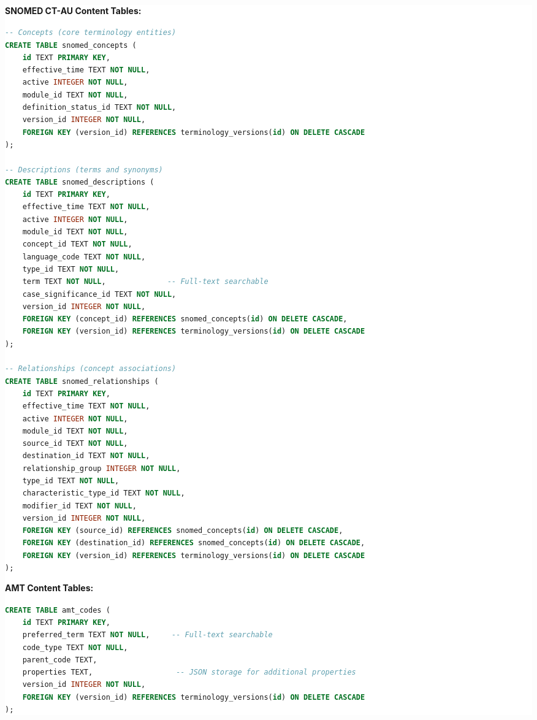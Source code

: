 **SNOMED CT-AU Content Tables:**
```sql
-- Concepts (core terminology entities)
CREATE TABLE snomed_concepts (
    id TEXT PRIMARY KEY,
    effective_time TEXT NOT NULL,
    active INTEGER NOT NULL,
    module_id TEXT NOT NULL,
    definition_status_id TEXT NOT NULL,
    version_id INTEGER NOT NULL,
    FOREIGN KEY (version_id) REFERENCES terminology_versions(id) ON DELETE CASCADE
);

-- Descriptions (terms and synonyms)
CREATE TABLE snomed_descriptions (
    id TEXT PRIMARY KEY,
    effective_time TEXT NOT NULL,
    active INTEGER NOT NULL,
    module_id TEXT NOT NULL,
    concept_id TEXT NOT NULL,
    language_code TEXT NOT NULL,
    type_id TEXT NOT NULL,
    term TEXT NOT NULL,              -- Full-text searchable
    case_significance_id TEXT NOT NULL,
    version_id INTEGER NOT NULL,
    FOREIGN KEY (concept_id) REFERENCES snomed_concepts(id) ON DELETE CASCADE,
    FOREIGN KEY (version_id) REFERENCES terminology_versions(id) ON DELETE CASCADE
);

-- Relationships (concept associations)
CREATE TABLE snomed_relationships (
    id TEXT PRIMARY KEY,
    effective_time TEXT NOT NULL,
    active INTEGER NOT NULL,
    module_id TEXT NOT NULL,
    source_id TEXT NOT NULL,
    destination_id TEXT NOT NULL,
    relationship_group INTEGER NOT NULL,
    type_id TEXT NOT NULL,
    characteristic_type_id TEXT NOT NULL,
    modifier_id TEXT NOT NULL,
    version_id INTEGER NOT NULL,
    FOREIGN KEY (source_id) REFERENCES snomed_concepts(id) ON DELETE CASCADE,
    FOREIGN KEY (destination_id) REFERENCES snomed_concepts(id) ON DELETE CASCADE,
    FOREIGN KEY (version_id) REFERENCES terminology_versions(id) ON DELETE CASCADE
);
```

**AMT Content Tables:**
```sql
CREATE TABLE amt_codes (
    id TEXT PRIMARY KEY,
    preferred_term TEXT NOT NULL,     -- Full-text searchable
    code_type TEXT NOT NULL,
    parent_code TEXT,
    properties TEXT,                   -- JSON storage for additional properties
    version_id INTEGER NOT NULL,
    FOREIGN KEY (version_id) REFERENCES terminology_versions(id) ON DELETE CASCADE
);
```
